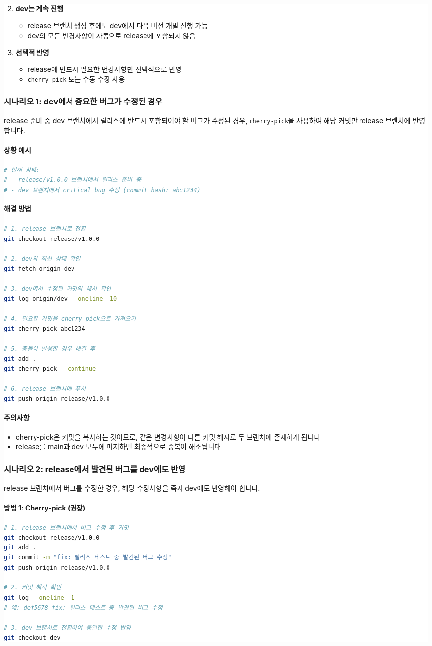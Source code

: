 2. **dev는 계속 진행**
    - release 브랜치 생성 후에도 dev에서 다음 버전 개발 진행 가능
    - dev의 모든 변경사항이 자동으로 release에 포함되지 않음

3. **선택적 반영**
    - release에 반드시 필요한 변경사항만 선택적으로 반영
    - `cherry-pick` 또는 수동 수정 사용

### 시나리오 1: dev에서 중요한 버그가 수정된 경우

release 준비 중 dev 브랜치에서 릴리스에 반드시 포함되어야 할 버그가 수정된 경우, `cherry-pick`을 사용하여 해당 커밋만 release 브랜치에 반영합니다.

#### 상황 예시

```bash
# 현재 상태:
# - release/v1.0.0 브랜치에서 릴리스 준비 중
# - dev 브랜치에서 critical bug 수정 (commit hash: abc1234)
```

#### 해결 방법

```bash
# 1. release 브랜치로 전환
git checkout release/v1.0.0

# 2. dev의 최신 상태 확인
git fetch origin dev

# 3. dev에서 수정된 커밋의 해시 확인
git log origin/dev --oneline -10

# 4. 필요한 커밋을 cherry-pick으로 가져오기
git cherry-pick abc1234

# 5. 충돌이 발생한 경우 해결 후
git add .
git cherry-pick --continue

# 6. release 브랜치에 푸시
git push origin release/v1.0.0
```

#### 주의사항

- cherry-pick은 커밋을 복사하는 것이므로, 같은 변경사항이 다른 커밋 해시로 두 브랜치에 존재하게 됩니다
- release를 main과 dev 모두에 머지하면 최종적으로 중복이 해소됩니다

### 시나리오 2: release에서 발견된 버그를 dev에도 반영

release 브랜치에서 버그를 수정한 경우, 해당 수정사항을 즉시 dev에도 반영해야 합니다.

#### 방법 1: Cherry-pick (권장)

```bash
# 1. release 브랜치에서 버그 수정 후 커밋
git checkout release/v1.0.0
git add .
git commit -m "fix: 릴리스 테스트 중 발견된 버그 수정"
git push origin release/v1.0.0

# 2. 커밋 해시 확인
git log --oneline -1
# 예: def5678 fix: 릴리스 테스트 중 발견된 버그 수정

# 3. dev 브랜치로 전환하여 동일한 수정 반영
git checkout dev
```